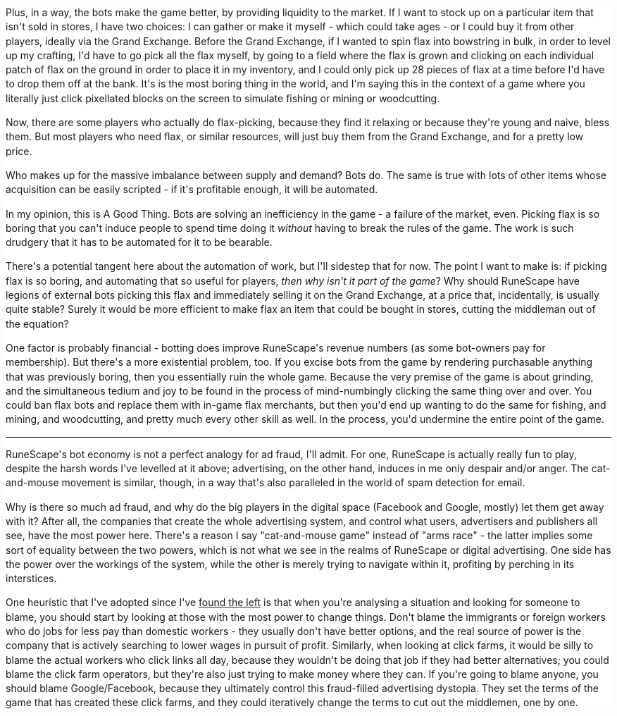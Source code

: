 Plus, in a way, the bots make the game better, by providing liquidity to the market. If I want to stock up on a particular item that isn't sold in stores, I have two choices: I can gather or make it myself - which could take ages - or I could buy it from other players, ideally via the Grand Exchange. Before the Grand Exchange, if I wanted to spin flax into bowstring in bulk, in order to level up my crafting, I'd have to go pick all the flax myself, by going to a field where the flax is grown and clicking on each individual patch of flax on the ground in order to place it in my inventory, and I could only pick up 28 pieces of flax at a time before I'd have to drop them off at the bank. It's is the most boring thing in the world, and I'm saying this in the context of a game where you literally just click pixellated blocks on the screen to simulate fishing or mining or woodcutting.

Now, there are some players who actually do flax-picking, because they find it relaxing or because they're young and naive, bless them. But most players who need flax, or similar resources, will just buy them from the Grand Exchange, and for a pretty low price.

Who makes up for the massive imbalance between supply and demand? Bots do. The same is true with lots of other items whose acquisition can be easily scripted - if it's profitable enough, it will be automated.

In my opinion, this is A Good Thing. Bots are solving an inefficiency in the game - a failure of the market, even. Picking flax is so boring that you can't induce people to spend time doing it _without_ having to break the rules of the game. The work is such drudgery that it has to be automated for it to be bearable.

There's a potential tangent here about the automation of work, but I'll sidestep that for now. The point I want to make is: if picking flax is so boring, and automating that so useful for players, _then why isn't it part of the game_? Why should RuneScape have legions of external bots picking this flax and immediately selling it on the Grand Exchange, at a price that, incidentally, is usually quite stable? Surely it would be more efficient to make flax an item that could be bought in stores, cutting the middleman out of the equation?

One factor is probably financial - botting does improve RuneScape's revenue numbers (as some bot-owners pay for membership). But there's a more existential problem, too. If you excise bots from the game by rendering purchasable anything that was previously boring, then you essentially ruin the whole game. Because the very premise of the game is about grinding, and the simultaneous tedium and joy to be found in the process of mind-numbingly clicking the same thing over and over. You could ban flax bots and replace them with in-game flax merchants, but then you'd end up wanting to do the same for fishing, and mining, and woodcutting, and pretty much every other skill as well. In the process, you'd undermine the entire point of the game.

***

RuneScape's bot economy is not a perfect analogy for ad fraud, I'll admit. For one, RuneScape is actually really fun to play, despite the harsh words I've levelled at it above; advertising, on the other hand, induces in me only despair and/or anger. The cat-and-mouse movement is similar, though, in a way that's also paralleled in the world of spam detection for email.

Why is there so much ad fraud, and why do the big players in the digital space (Facebook and Google, mostly) let them get away with it? After all, the companies that create the whole advertising system, and control what users, advertisers and publishers all see, have the most power here. There's a reason I say "cat-and-mouse game" instead of "arms race" - the latter implies some sort of equality between the two powers, which is not what we see in the realms of RuneScape or digital advertising. One side has the power over the workings of the system, while the other is merely trying to navigate within it, profiting by perching in its interstices.

One heuristic that I've adopted since I've [found the left](/posts/fragments-21) is that when you're analysing a situation and looking for someone to blame, you should start by looking at those with the most power to change things. Don't blame the immigrants or foreign workers who do jobs for less pay than domestic workers - they usually don't have better options, and the real source of power is the company that is actively searching to lower wages in pursuit of profit. Similarly, when looking at click farms, it would be silly to blame the actual workers who click links all day, because they wouldn't be doing that job if they had better alternatives; you could blame the click farm operators, but they're also just trying to make money where they can. If you're going to blame anyone, you should blame Google/Facebook, because they ultimately control this fraud-filled advertising dystopia. They set the terms of the game that has created these click farms, and they could iteratively change the terms to cut out the middlemen, one by one.
